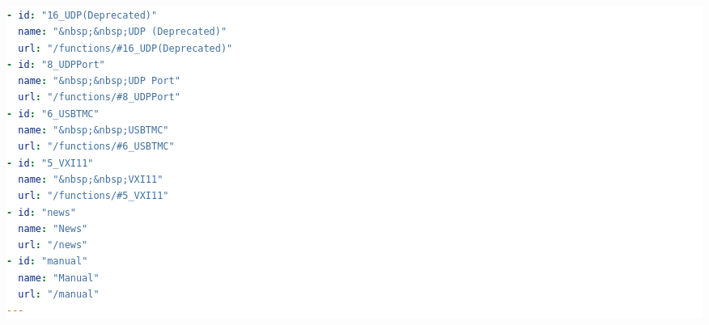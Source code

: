 ```yaml
- id: "16_UDP(Deprecated)"
  name: "&nbsp;&nbsp;UDP (Deprecated)"
  url: "/functions/#16_UDP(Deprecated)"
- id: "8_UDPPort"
  name: "&nbsp;&nbsp;UDP Port"
  url: "/functions/#8_UDPPort"
- id: "6_USBTMC"
  name: "&nbsp;&nbsp;USBTMC"
  url: "/functions/#6_USBTMC"
- id: "5_VXI11"
  name: "&nbsp;&nbsp;VXI11"
  url: "/functions/#5_VXI11"
- id: "news"
  name: "News"
  url: "/news"
- id: "manual"
  name: "Manual"
  url: "/manual"
---
```

